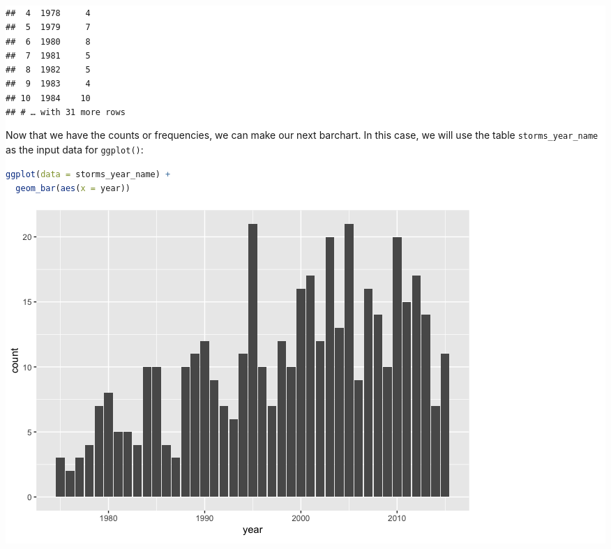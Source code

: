     ##  4  1978     4
    ##  5  1979     7
    ##  6  1980     8
    ##  7  1981     5
    ##  8  1982     5
    ##  9  1983     4
    ## 10  1984    10
    ## # … with 31 more rows

Now that we have the counts or frequencies, we can make our next
barchart. In this case, we will use the table `storms_year_name` as the
input data for `ggplot()`:

``` r
ggplot(data = storms_year_name) + 
  geom_bar(aes(x = year))
```

![](806-edss-day2-part1_files/figure-gfm/unnamed-chunk-14-1.png)

